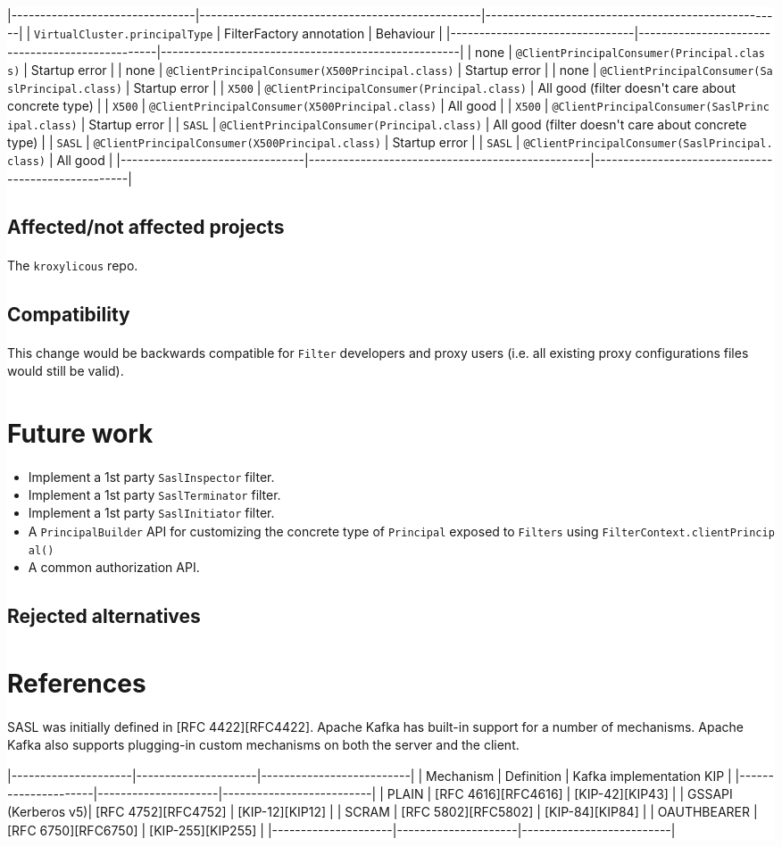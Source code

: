 |--------------------------------|-------------------------------------------------|----------------------------------------------------|
| `VirtualCluster.principalType` | FilterFactory annotation                        | Behaviour                                          |
|--------------------------------|-------------------------------------------------|----------------------------------------------------|
| none                           | `@ClientPrincipalConsumer(Principal.class)`     | Startup error                                      |
| none                           | `@ClientPrincipalConsumer(X500Principal.class)` | Startup error                                      |
| none                           | `@ClientPrincipalConsumer(SaslPrincipal.class)` | Startup error                                      |
| `X500`                         | `@ClientPrincipalConsumer(Principal.class)`     | All good (filter doesn't care about concrete type) |
| `X500`                         | `@ClientPrincipalConsumer(X500Principal.class)` | All good                                           |
| `X500`                         | `@ClientPrincipalConsumer(SaslPrincipal.class)` | Startup error                                      |
| `SASL`                         | `@ClientPrincipalConsumer(Principal.class)`     | All good (filter doesn't care about concrete type) |
| `SASL`                         | `@ClientPrincipalConsumer(X500Principal.class)` | Startup error                                      |
| `SASL`                         | `@ClientPrincipalConsumer(SaslPrincipal.class)` | All good                                           |
|--------------------------------|-------------------------------------------------|----------------------------------------------------|


## Affected/not affected projects

The `kroxylicous` repo.

## Compatibility

This change would be backwards compatible for `Filter` developers and proxy users (i.e. all existing proxy configurations files would still be valid).


# Future work

* Implement a 1st party `SaslInspector` filter.
* Implement a 1st party `SaslTerminator` filter.
* Implement a 1st party `SaslInitiator` filter.
* A `PrincipalBuilder` API for customizing the concrete type of `Principal` exposed to `Filters` using `FilterContext.clientPrincipal()`
* A common authorization API.


## Rejected alternatives



# References

SASL was initially defined in [RFC 4422][RFC4422]. 
Apache Kafka has built-in support for a number of mechanisms.
Apache Kafka also supports plugging-in custom mechanisms on both the server and the client.

|---------------------|---------------------|--------------------------|
| Mechanism           | Definition          | Kafka implementation KIP |
|---------------------|---------------------|--------------------------|
| PLAIN               | [RFC 4616][RFC4616] | [KIP-42][KIP43]          |
| GSSAPI (Kerberos v5)| [RFC 4752][RFC4752] | [KIP-12][KIP12]          |
| SCRAM               | [RFC 5802][RFC5802] | [KIP-84][KIP84]          |
| OAUTHBEARER         | [RFC 6750][RFC6750] | [KIP-255][KIP255]        |
|---------------------|---------------------|--------------------------|
